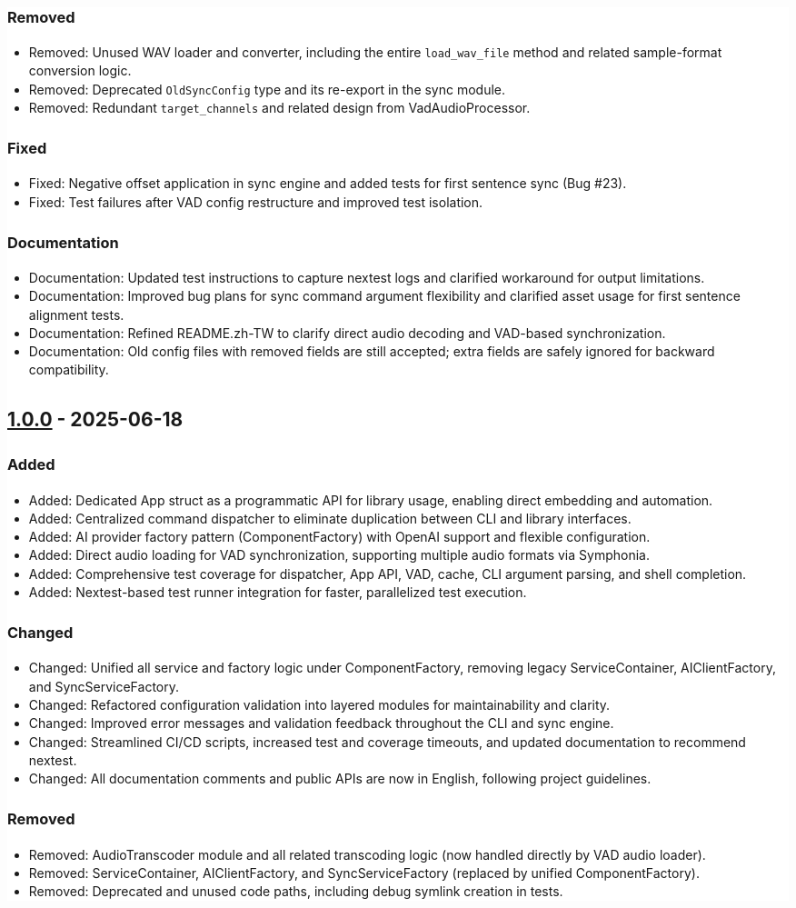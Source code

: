 ### Removed
- Removed: Unused WAV loader and converter, including the entire `load_wav_file` method and related sample-format conversion logic.
- Removed: Deprecated `OldSyncConfig` type and its re-export in the sync module.
- Removed: Redundant `target_channels` and related design from VadAudioProcessor.

### Fixed
- Fixed: Negative offset application in sync engine and added tests for first sentence sync (Bug #23).
- Fixed: Test failures after VAD config restructure and improved test isolation.

### Documentation
- Documentation: Updated test instructions to capture nextest logs and clarified workaround for output limitations.
- Documentation: Improved bug plans for sync command argument flexibility and clarified asset usage for first sentence alignment tests.
- Documentation: Refined README.zh-TW to clarify direct audio decoding and VAD-based synchronization.
- Documentation: Old config files with removed fields are still accepted; extra fields are safely ignored for backward compatibility.

## [1.0.0] - 2025-06-18
### Added
- Added: Dedicated App struct as a programmatic API for library usage, enabling direct embedding and automation.
- Added: Centralized command dispatcher to eliminate duplication between CLI and library interfaces.
- Added: AI provider factory pattern (ComponentFactory) with OpenAI support and flexible configuration.
- Added: Direct audio loading for VAD synchronization, supporting multiple audio formats via Symphonia.
- Added: Comprehensive test coverage for dispatcher, App API, VAD, cache, CLI argument parsing, and shell completion.
- Added: Nextest-based test runner integration for faster, parallelized test execution.

### Changed
- Changed: Unified all service and factory logic under ComponentFactory, removing legacy ServiceContainer, AIClientFactory, and SyncServiceFactory.
- Changed: Refactored configuration validation into layered modules for maintainability and clarity.
- Changed: Improved error messages and validation feedback throughout the CLI and sync engine.
- Changed: Streamlined CI/CD scripts, increased test and coverage timeouts, and updated documentation to recommend nextest.
- Changed: All documentation comments and public APIs are now in English, following project guidelines.

### Removed
- Removed: AudioTranscoder module and all related transcoding logic (now handled directly by VAD audio loader).
- Removed: ServiceContainer, AIClientFactory, and SyncServiceFactory (replaced by unified ComponentFactory).
- Removed: Deprecated and unused code paths, including debug symlink creation in tests.


[Unreleased]: https://github.com/jim60105/subx-cli/compare/v1.5.1...HEAD  
[1.5.1]: https://github.com/jim60105/subx-cli/compare/v1.5.0...v1.5.1  
[1.5.0]: https://github.com/jim60105/subx-cli/compare/v1.4.0...v1.5.0  
[1.4.0]: https://github.com/jim60105/subx-cli/compare/v1.3.0...v1.4.0  
[1.3.0]: https://github.com/jim60105/subx-cli/compare/v1.2.0...v1.3.0  
[1.2.0]: https://github.com/jim60105/subx-cli/compare/v1.1.0...v1.2.0  
[1.1.0]: https://github.com/jim60105/subx-cli/compare/v1.0.0...v1.1.0  
[1.0.0]: https://github.com/jim60105/subx-cli/releases/tag/v1.0.0